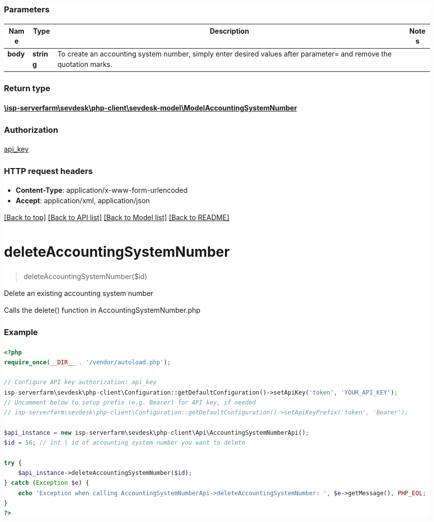 ### Parameters

Name | Type | Description  | Notes
------------- | ------------- | ------------- | -------------
 **body** | **string**| To create an accounting system number, simply enter desired values after parameter&#x3D; and remove the quotation marks. |

### Return type

[**\isp-serverfarm\sevdesk\php-client\sevdesk-model\ModelAccountingSystemNumber**](../Model/ModelAccountingSystemNumber.md)

### Authorization

[api_key](../../README.md#api_key)

### HTTP request headers

 - **Content-Type**: application/x-www-form-urlencoded
 - **Accept**: application/xml, application/json

[[Back to top]](#) [[Back to API list]](../../README.md#documentation-for-api-endpoints) [[Back to Model list]](../../README.md#documentation-for-models) [[Back to README]](../../README.md)

# **deleteAccountingSystemNumber**
> deleteAccountingSystemNumber($id)

Delete an existing accounting system number

Calls the delete() function in AccountingSystemNumber.php

### Example
```php
<?php
require_once(__DIR__ . '/vendor/autoload.php');

// Configure API key authorization: api_key
isp-serverfarm\sevdesk\php-client\Configuration::getDefaultConfiguration()->setApiKey('token', 'YOUR_API_KEY');
// Uncomment below to setup prefix (e.g. Bearer) for API key, if needed
// isp-serverfarm\sevdesk\php-client\Configuration::getDefaultConfiguration()->setApiKeyPrefix('token', 'Bearer');

$api_instance = new isp-serverfarm\sevdesk\php-client\Api\AccountingSystemNumberApi();
$id = 56; // int | id of accounting system number you want to delete

try {
    $api_instance->deleteAccountingSystemNumber($id);
} catch (Exception $e) {
    echo 'Exception when calling AccountingSystemNumberApi->deleteAccountingSystemNumber: ', $e->getMessage(), PHP_EOL;
}
?>
```
